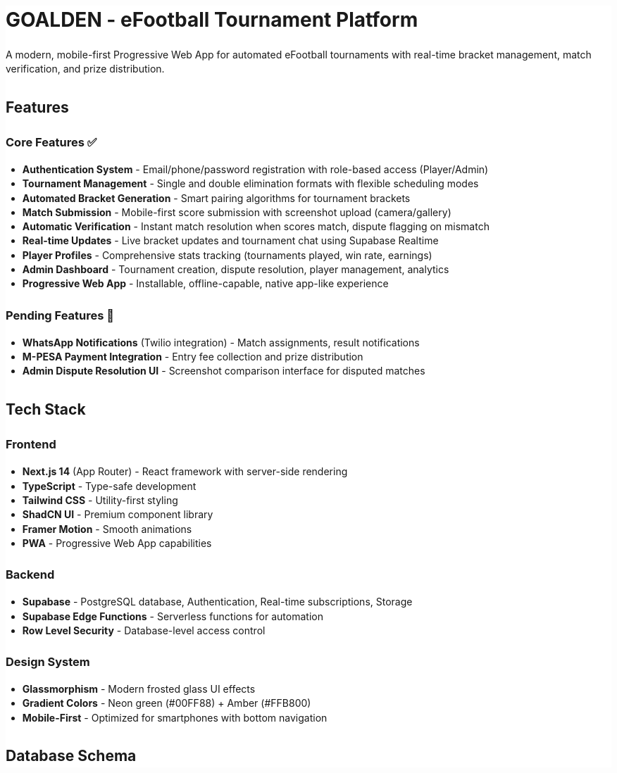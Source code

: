 # GOALDEN - eFootball Tournament Platform

A modern, mobile-first Progressive Web App for automated eFootball tournaments with real-time bracket management, match verification, and prize distribution.

## Features

### Core Features ✅
- **Authentication System** - Email/phone/password registration with role-based access (Player/Admin)
- **Tournament Management** - Single and double elimination formats with flexible scheduling modes
- **Automated Bracket Generation** - Smart pairing algorithms for tournament brackets
- **Match Submission** - Mobile-first score submission with screenshot upload (camera/gallery)
- **Automatic Verification** - Instant match resolution when scores match, dispute flagging on mismatch
- **Real-time Updates** - Live bracket updates and tournament chat using Supabase Realtime
- **Player Profiles** - Comprehensive stats tracking (tournaments played, win rate, earnings)
- **Admin Dashboard** - Tournament creation, dispute resolution, player management, analytics
- **Progressive Web App** - Installable, offline-capable, native app-like experience

### Pending Features 🚧
- **WhatsApp Notifications** (Twilio integration) - Match assignments, result notifications
- **M-PESA Payment Integration** - Entry fee collection and prize distribution
- **Admin Dispute Resolution UI** - Screenshot comparison interface for disputed matches

## Tech Stack

### Frontend
- **Next.js 14** (App Router) - React framework with server-side rendering
- **TypeScript** - Type-safe development
- **Tailwind CSS** - Utility-first styling
- **ShadCN UI** - Premium component library
- **Framer Motion** - Smooth animations
- **PWA** - Progressive Web App capabilities

### Backend
- **Supabase** - PostgreSQL database, Authentication, Real-time subscriptions, Storage
- **Supabase Edge Functions** - Serverless functions for automation
- **Row Level Security** - Database-level access control

### Design System
- **Glassmorphism** - Modern frosted glass UI effects
- **Gradient Colors** - Neon green (#00FF88) + Amber (#FFB800)
- **Mobile-First** - Optimized for smartphones with bottom navigation

## Database Schema
